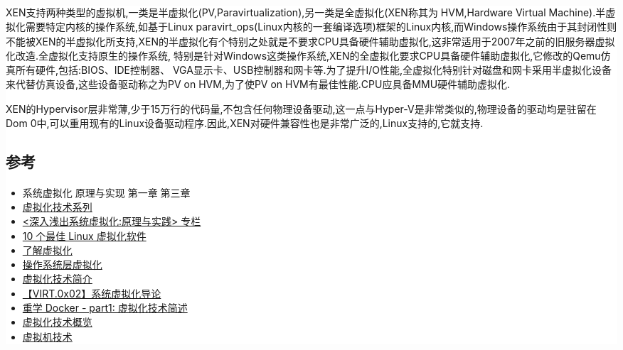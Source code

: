 XEN支持两种类型的虚拟机,一类是半虚拟化(PV,Paravirtualization),另一类是全虚拟化(XEN称其为 HVM,Hardware Virtual Machine).半虚拟化需要特定内核的操作系统,如基于Linux paravirt_ops(Linux内核的一套编译选项)框架的Linux内核,而Windows操作系统由于其封闭性则不能被XEN的半虚拟化所支持,XEN的半虚拟化有个特别之处就是不要求CPU具备硬件辅助虚拟化,这非常适用于2007年之前的旧服务器虚拟化改造.全虚拟化支持原生的操作系统, 特别是针对Windows这类操作系统,XEN的全虚拟化要求CPU具备硬件辅助虚拟化,它修改的Qemu仿真所有硬件,包括:BIOS、IDE控制器、 VGA显示卡、USB控制器和网卡等.为了提升I/O性能,全虚拟化特别针对磁盘和网卡采用半虚拟化设备来代替仿真设备,这些设备驱动称之为PV on HVM,为了使PV on HVM有最佳性能.CPU应具备MMU硬件辅助虚拟化.

XEN的Hypervisor层非常薄,少于15万行的代码量,不包含任何物理设备驱动,这一点与Hyper-V是非常类似的,物理设备的驱动均是驻留在Dom 0中,可以重用现有的Linux设备驱动程序.因此,XEN对硬件兼容性也是非常广泛的,Linux支持的,它就支持.

## 参考

- 系统虚拟化 原理与实现 第一章 第三章
- [虚拟化技术系列](https://zhuanlan.zhihu.com/p/93289632)
- [<深入浅出系统虚拟化:原理与实践> 专栏](https://www.zhihu.com/column/c_1438541945043488769)
- [10 个最佳 Linux 虚拟化软件](https://linux.cn/article-15911-1.html)
- [了解虚拟化](https://www.redhat.com/zh/topics/virtualization)
- [操作系统层虚拟化](https://zh.wikipedia.org/wiki/%E4%BD%9C%E6%A5%AD%E7%B3%BB%E7%B5%B1%E5%B1%A4%E8%99%9B%E6%93%AC%E5%8C%96)
- [虚拟化技术简介](https://ctf-wiki.org/pwn/virtualization/basic-knowledge/basic-knowledge/)
- [【VIRT.0x02】系统虚拟化导论](https://arttnba3.cn/2022/08/29/VURTUALIZATION-0X02-BASIC_KNOWLEDGE/)
- [重学 Docker - part1: 虚拟化技术简述](https://zhuanlan.zhihu.com/p/363922044)
- [虚拟化技术概览](https://houmin.cc/posts/65866329/)
- [虚拟机技术](https://zhuanlan.zhihu.com/p/608726848)